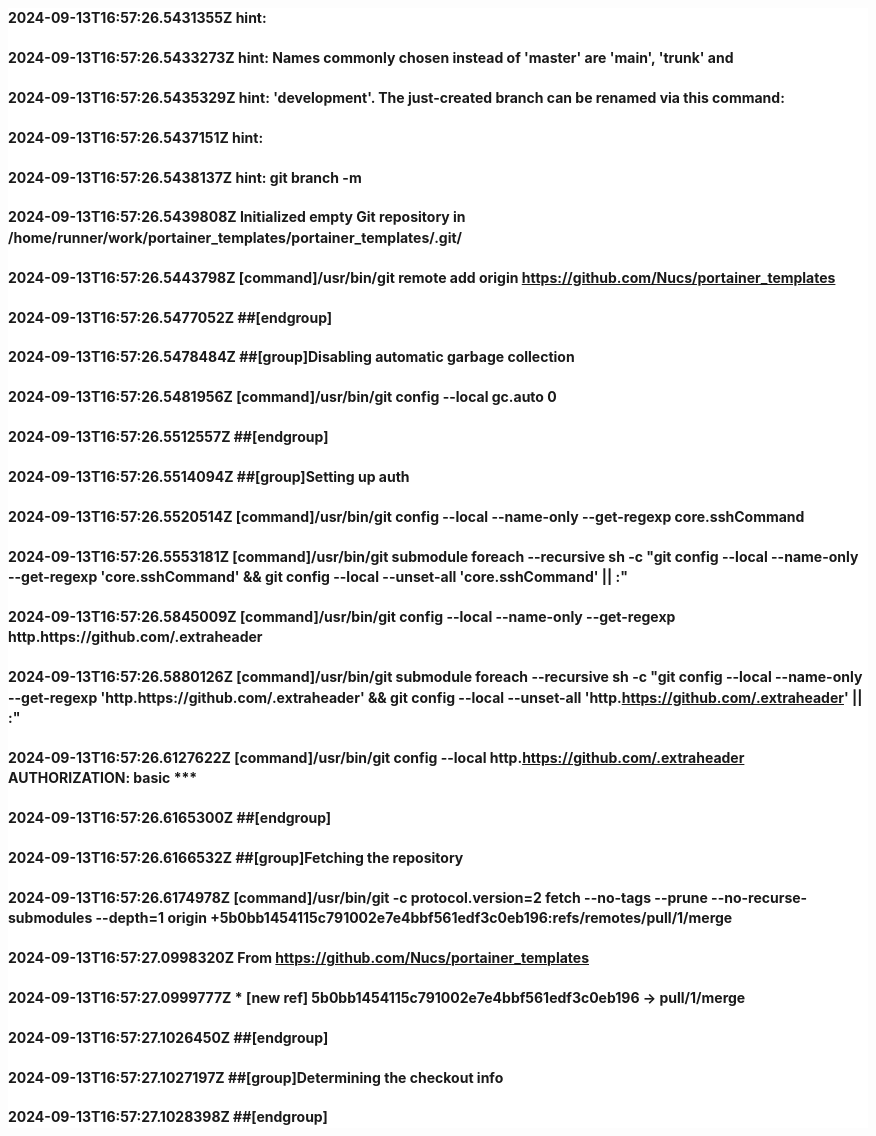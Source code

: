 #### 2024-09-13T16:57:26.5431355Z hint:  
#### 2024-09-13T16:57:26.5433273Z hint: Names commonly chosen instead of 'master' are 'main', 'trunk' and  
#### 2024-09-13T16:57:26.5435329Z hint: 'development'. The just-created branch can be renamed via this command:  
#### 2024-09-13T16:57:26.5437151Z hint:  
#### 2024-09-13T16:57:26.5438137Z hint: git branch -m <name>  
#### 2024-09-13T16:57:26.5439808Z Initialized empty Git repository in /home/runner/work/portainer_templates/portainer_templates/.git/  
#### 2024-09-13T16:57:26.5443798Z [command]/usr/bin/git remote add origin https://github.com/Nucs/portainer_templates  
#### 2024-09-13T16:57:26.5477052Z ##[endgroup]  
#### 2024-09-13T16:57:26.5478484Z ##[group]Disabling automatic garbage collection  
#### 2024-09-13T16:57:26.5481956Z [command]/usr/bin/git config --local gc.auto 0  
#### 2024-09-13T16:57:26.5512557Z ##[endgroup]  
#### 2024-09-13T16:57:26.5514094Z ##[group]Setting up auth  
#### 2024-09-13T16:57:26.5520514Z [command]/usr/bin/git config --local --name-only --get-regexp core\.sshCommand  
#### 2024-09-13T16:57:26.5553181Z [command]/usr/bin/git submodule foreach --recursive sh -c "git config --local --name-only --get-regexp 'core\.sshCommand' && git config --local --unset-all 'core.sshCommand' || :"  
#### 2024-09-13T16:57:26.5845009Z [command]/usr/bin/git config --local --name-only --get-regexp http\.https\:\/\/github\.com\/\.extraheader  
#### 2024-09-13T16:57:26.5880126Z [command]/usr/bin/git submodule foreach --recursive sh -c "git config --local --name-only --get-regexp 'http\.https\:\/\/github\.com\/\.extraheader' && git config --local --unset-all 'http.https://github.com/.extraheader' || :"  
#### 2024-09-13T16:57:26.6127622Z [command]/usr/bin/git config --local http.https://github.com/.extraheader AUTHORIZATION: basic ***  
#### 2024-09-13T16:57:26.6165300Z ##[endgroup]  
#### 2024-09-13T16:57:26.6166532Z ##[group]Fetching the repository  
#### 2024-09-13T16:57:26.6174978Z [command]/usr/bin/git -c protocol.version=2 fetch --no-tags --prune --no-recurse-submodules --depth=1 origin +5b0bb1454115c791002e7e4bbf561edf3c0eb196:refs/remotes/pull/1/merge  
#### 2024-09-13T16:57:27.0998320Z From https://github.com/Nucs/portainer_templates  
#### 2024-09-13T16:57:27.0999777Z  * [new ref]         5b0bb1454115c791002e7e4bbf561edf3c0eb196 -> pull/1/merge  
#### 2024-09-13T16:57:27.1026450Z ##[endgroup]  
#### 2024-09-13T16:57:27.1027197Z ##[group]Determining the checkout info  
#### 2024-09-13T16:57:27.1028398Z ##[endgroup]  
